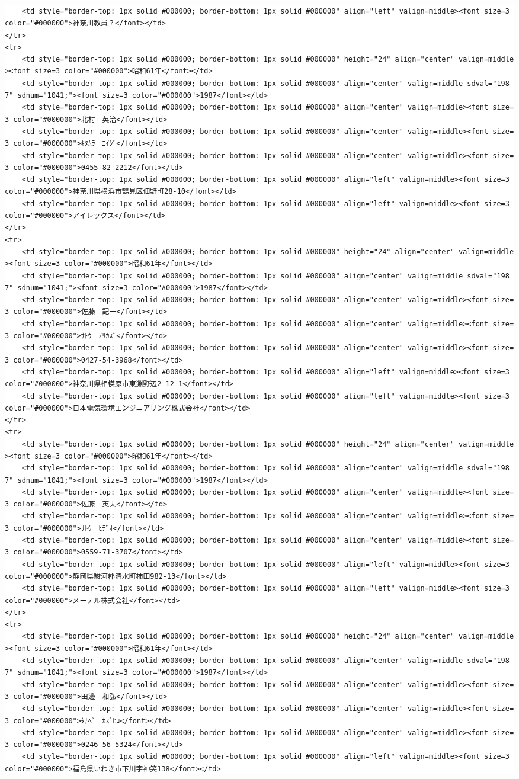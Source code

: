 		<td style="border-top: 1px solid #000000; border-bottom: 1px solid #000000" align="left" valign=middle><font size=3 color="#000000">神奈川教員？</font></td>
	</tr>
	<tr>
		<td style="border-top: 1px solid #000000; border-bottom: 1px solid #000000" height="24" align="center" valign=middle><font size=3 color="#000000">昭和61年</font></td>
		<td style="border-top: 1px solid #000000; border-bottom: 1px solid #000000" align="center" valign=middle sdval="1987" sdnum="1041;"><font size=3 color="#000000">1987</font></td>
		<td style="border-top: 1px solid #000000; border-bottom: 1px solid #000000" align="center" valign=middle><font size=3 color="#000000">北村　英治</font></td>
		<td style="border-top: 1px solid #000000; border-bottom: 1px solid #000000" align="center" valign=middle><font size=3 color="#000000">ｷﾀﾑﾗ　ｴｲｼﾞ</font></td>
		<td style="border-top: 1px solid #000000; border-bottom: 1px solid #000000" align="center" valign=middle><font size=3 color="#000000">0455-82-2212</font></td>
		<td style="border-top: 1px solid #000000; border-bottom: 1px solid #000000" align="left" valign=middle><font size=3 color="#000000">神奈川県横浜市鶴見区佃野町28-10</font></td>
		<td style="border-top: 1px solid #000000; border-bottom: 1px solid #000000" align="left" valign=middle><font size=3 color="#000000">アイレックス</font></td>
	</tr>
	<tr>
		<td style="border-top: 1px solid #000000; border-bottom: 1px solid #000000" height="24" align="center" valign=middle><font size=3 color="#000000">昭和61年</font></td>
		<td style="border-top: 1px solid #000000; border-bottom: 1px solid #000000" align="center" valign=middle sdval="1987" sdnum="1041;"><font size=3 color="#000000">1987</font></td>
		<td style="border-top: 1px solid #000000; border-bottom: 1px solid #000000" align="center" valign=middle><font size=3 color="#000000">佐藤　記一</font></td>
		<td style="border-top: 1px solid #000000; border-bottom: 1px solid #000000" align="center" valign=middle><font size=3 color="#000000">ｻﾄｳ　ﾉﾘｶｽﾞ</font></td>
		<td style="border-top: 1px solid #000000; border-bottom: 1px solid #000000" align="center" valign=middle><font size=3 color="#000000">0427-54-3968</font></td>
		<td style="border-top: 1px solid #000000; border-bottom: 1px solid #000000" align="left" valign=middle><font size=3 color="#000000">神奈川県相模原市東淵野辺2-12-1</font></td>
		<td style="border-top: 1px solid #000000; border-bottom: 1px solid #000000" align="left" valign=middle><font size=3 color="#000000">日本電気環境エンジニアリング株式会社</font></td>
	</tr>
	<tr>
		<td style="border-top: 1px solid #000000; border-bottom: 1px solid #000000" height="24" align="center" valign=middle><font size=3 color="#000000">昭和61年</font></td>
		<td style="border-top: 1px solid #000000; border-bottom: 1px solid #000000" align="center" valign=middle sdval="1987" sdnum="1041;"><font size=3 color="#000000">1987</font></td>
		<td style="border-top: 1px solid #000000; border-bottom: 1px solid #000000" align="center" valign=middle><font size=3 color="#000000">佐藤　英夫</font></td>
		<td style="border-top: 1px solid #000000; border-bottom: 1px solid #000000" align="center" valign=middle><font size=3 color="#000000">ｻﾄｳ　ﾋﾃﾞｵ</font></td>
		<td style="border-top: 1px solid #000000; border-bottom: 1px solid #000000" align="center" valign=middle><font size=3 color="#000000">0559-71-3707</font></td>
		<td style="border-top: 1px solid #000000; border-bottom: 1px solid #000000" align="left" valign=middle><font size=3 color="#000000">静岡県駿河郡清水町柿田982-13</font></td>
		<td style="border-top: 1px solid #000000; border-bottom: 1px solid #000000" align="left" valign=middle><font size=3 color="#000000">メーテル株式会社</font></td>
	</tr>
	<tr>
		<td style="border-top: 1px solid #000000; border-bottom: 1px solid #000000" height="24" align="center" valign=middle><font size=3 color="#000000">昭和61年</font></td>
		<td style="border-top: 1px solid #000000; border-bottom: 1px solid #000000" align="center" valign=middle sdval="1987" sdnum="1041;"><font size=3 color="#000000">1987</font></td>
		<td style="border-top: 1px solid #000000; border-bottom: 1px solid #000000" align="center" valign=middle><font size=3 color="#000000">田邊　和弘</font></td>
		<td style="border-top: 1px solid #000000; border-bottom: 1px solid #000000" align="center" valign=middle><font size=3 color="#000000">ﾀﾅﾍﾞ　ｶｽﾞﾋﾛ</font></td>
		<td style="border-top: 1px solid #000000; border-bottom: 1px solid #000000" align="center" valign=middle><font size=3 color="#000000">0246-56-5324</font></td>
		<td style="border-top: 1px solid #000000; border-bottom: 1px solid #000000" align="left" valign=middle><font size=3 color="#000000">福島県いわき市下川字神笑138</font></td>